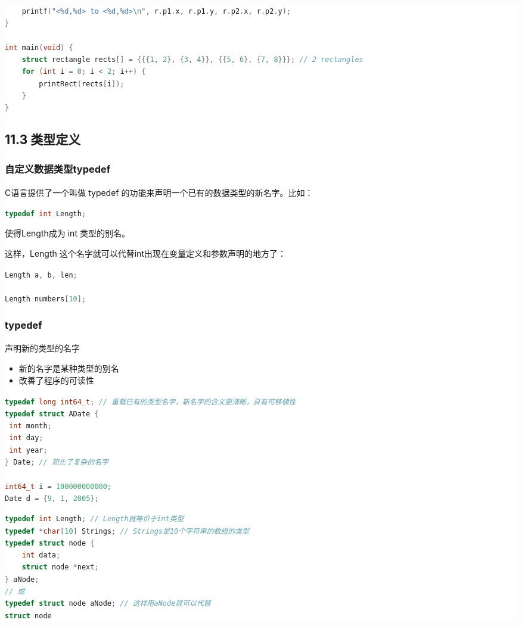 ```c
    printf("<%d,%d> to <%d,%d>\n", r.p1.x, r.p1.y, r.p2.x, r.p2.y);
}

int main(void) {
    struct rectangle rects[] = {{{1, 2}, {3, 4}}, {{5, 6}, {7, 8}}}; // 2 rectangles
    for (int i = 0; i < 2; i++) {
        printRect(rects[i]);
    }
}
```

## 11.3 类型定义

### 自定义数据类型typedef

C语⾔提供了⼀个叫做 typedef 的功能来声明⼀个已有的数据类型的新名字。⽐如：

```c
typedef int Length;
```

使得Length成为 int 类型的别名。

这样，Length 这个名字就可以代替int出现在变量定义和参数声明的地⽅了：

```c
Length a, b, len;

Length numbers[10];
```

### typedef

声明新的类型的名字

- 新的名字是某种类型的别名
- 改善了程序的可读性

```c
typedef long int64_t; // 重载已有的类型名字，新名字的含义更清晰，具有可移植性
typedef struct ADate {
 int month;
 int day;
 int year;
} Date; // 简化了复杂的名字

int64_t i = 100000000000;
Date d = {9, 1, 2005};
```

```c
typedef int Length; // Length就等价于int类型
typedef *char[10] Strings; // Strings是10个字符串的数组的类型
typedef struct node {
	int data;	 	 	
	struct node *next;
} aNode;	
// 或
typedef struct node aNode; // 这样⽤aNode就可以代替
struct node
```
